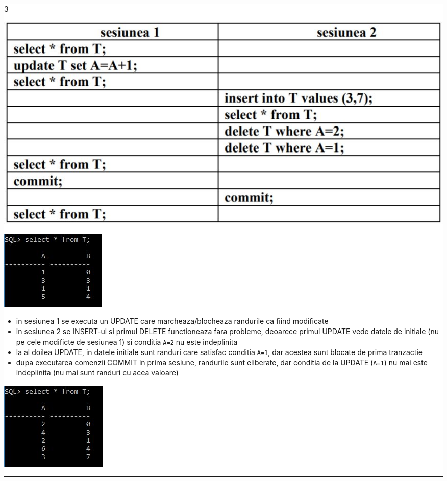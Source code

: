 
3

![cerinta 3](images/cerinta_3.jpg)

![select initial](images/rezultat_final_2.jpg)

- in sesiunea 1 se executa un UPDATE care marcheaza/blocheaza randurile ca fiind modificate
- in sesiunea 2 se INSERT-ul si primul DELETE functioneaza fara probleme, deoarece primul UPDATE vede datele de initiale (nu pe cele modificte de sesiunea 1) si conditia `A=2` nu este indeplinita
- la al doilea UPDATE, in datele initiale sunt randuri care satisfac conditia `A=1`, dar acestea sunt blocate de prima tranzactie
- dupa executarea comenzii COMMIT in prima sesiune, randurile sunt eliberate, dar conditia de la UPDATE (`A=1`) nu mai este indeplinita (nu mai sunt randuri cu acea valoare)

![select final](images/rezultat_final_3.jpg)

---